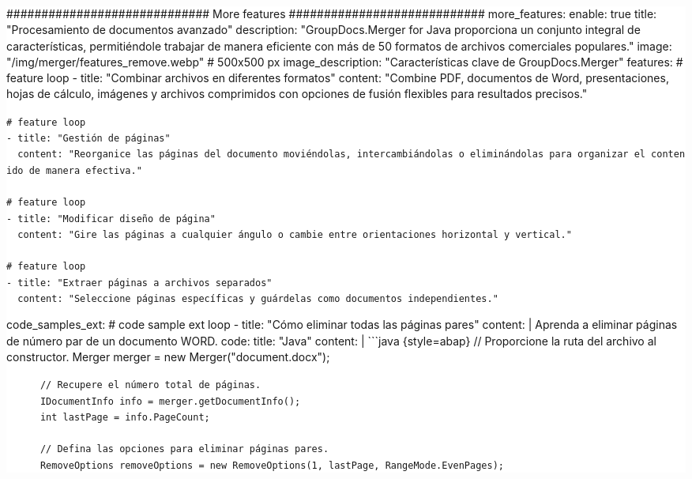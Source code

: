 ############################# More features ############################
more_features:
  enable: true
  title: "Procesamiento de documentos avanzado"
  description: "GroupDocs.Merger for Java proporciona un conjunto integral de características, permitiéndole trabajar de manera eficiente con más de 50 formatos de archivos comerciales populares."
  image: "/img/merger/features_remove.webp" # 500x500 px
  image_description: "Características clave de GroupDocs.Merger"
  features:
    # feature loop
    - title: "Combinar archivos en diferentes formatos"
      content: "Combine PDF, documentos de Word, presentaciones, hojas de cálculo, imágenes y archivos comprimidos con opciones de fusión flexibles para resultados precisos."

    # feature loop
    - title: "Gestión de páginas"
      content: "Reorganice las páginas del documento moviéndolas, intercambiándolas o eliminándolas para organizar el contenido de manera efectiva."

    # feature loop
    - title: "Modificar diseño de página"
      content: "Gire las páginas a cualquier ángulo o cambie entre orientaciones horizontal y vertical."

    # feature loop
    - title: "Extraer páginas a archivos separados"
      content: "Seleccione páginas específicas y guárdelas como documentos independientes."
      
  code_samples_ext:
    # code sample ext loop
    - title: "Cómo eliminar todas las páginas pares"
      content: |
        Aprenda a eliminar páginas de número par de un documento WORD.
      code:
        title: "Java"
        content: |
          ```java {style=abap}
          // Proporcione la ruta del archivo al constructor.
          Merger merger = new Merger("document.docx");

          // Recupere el número total de páginas.
          IDocumentInfo info = merger.getDocumentInfo();
          int lastPage = info.PageCount;

          // Defina las opciones para eliminar páginas pares.
          RemoveOptions removeOptions = new RemoveOptions(1, lastPage, RangeMode.EvenPages);
